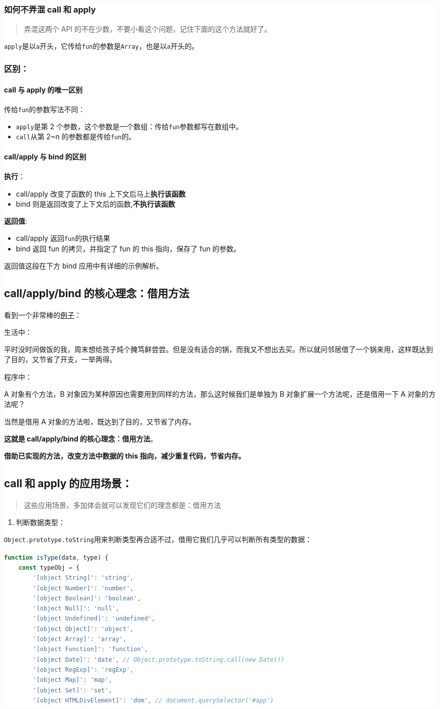 ### 如何不弄混 call 和 apply

> 弄混这两个 API 的不在少数，不要小看这个问题，记住下面的这个方法就好了。

`apply`是以`a`开头，它传给`fun`的参数是`Array`，也是以`a`开头的。

### 区别：

#### call 与 apply 的唯一区别

传给`fun`的参数写法不同：

- `apply`是第 2 个参数，这个参数是一个数组：传给`fun`参数都写在数组中。
- `call`从第 2~n 的参数都是传给`fun`的。

#### call/apply 与 bind 的区别

**执行**：

- call/apply 改变了函数的 this 上下文后马上**执行该函数**
- bind 则是返回改变了上下文后的函数,**不执行该函数**

**返回值**:

- call/apply 返回`fun`的执行结果
- bind 返回 fun 的拷贝，并指定了 fun 的 this 指向，保存了 fun 的参数。

返回值这段在下方 bind 应用中有详细的示例解析。

## call/apply/bind 的核心理念：借用方法

看到一个非常棒的[例子](https://juejin.im/post/5c493086f265da6115111ce4)：

生活中：

平时没时间做饭的我，周末想给孩子炖个腌笃鲜尝尝。但是没有适合的锅，而我又不想出去买。所以就问邻居借了一个锅来用，这样既达到了目的，又节省了开支，一举两得。

程序中：

A 对象有个方法，B 对象因为某种原因也需要用到同样的方法，那么这时候我们是单独为 B 对象扩展一个方法呢，还是借用一下 A 对象的方法呢？

当然是借用 A 对象的方法啦，既达到了目的，又节省了内存。

**这就是 call/apply/bind 的核心理念：借用方法**。

**借助已实现的方法，改变方法中数据的 this 指向，减少重复代码，节省内存。**

## call 和 apply 的应用场景：

> 这些应用场景，多加体会就可以发现它们的理念都是：借用方法

1. 判断数据类型：

`Object.prototype.toString`用来判断类型再合适不过，借用它我们几乎可以判断所有类型的数据：

```js
function isType(data, type) {
	const typeObj = {
		'[object String]': 'string',
		'[object Number]': 'number',
		'[object Boolean]': 'boolean',
		'[object Null]': 'null',
		'[object Undefined]': 'undefined',
		'[object Object]': 'object',
		'[object Array]': 'array',
		'[object Function]': 'function',
		'[object Date]': 'date', // Object.prototype.toString.call(new Date())
		'[object RegExp]': 'regExp',
		'[object Map]': 'map',
		'[object Set]': 'set',
		'[object HTMLDivElement]': 'dom', // document.querySelector('#app')
```